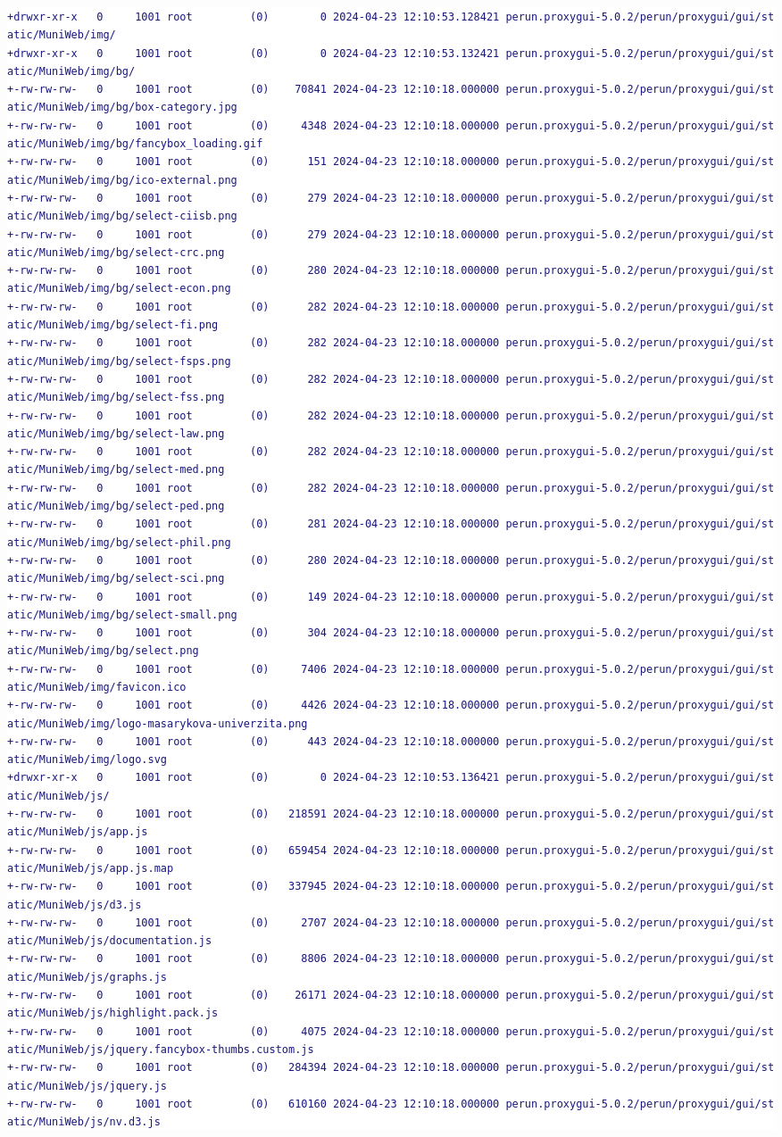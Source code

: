 ```diff
+drwxr-xr-x   0     1001 root         (0)        0 2024-04-23 12:10:53.128421 perun.proxygui-5.0.2/perun/proxygui/gui/static/MuniWeb/img/
+drwxr-xr-x   0     1001 root         (0)        0 2024-04-23 12:10:53.132421 perun.proxygui-5.0.2/perun/proxygui/gui/static/MuniWeb/img/bg/
+-rw-rw-rw-   0     1001 root         (0)    70841 2024-04-23 12:10:18.000000 perun.proxygui-5.0.2/perun/proxygui/gui/static/MuniWeb/img/bg/box-category.jpg
+-rw-rw-rw-   0     1001 root         (0)     4348 2024-04-23 12:10:18.000000 perun.proxygui-5.0.2/perun/proxygui/gui/static/MuniWeb/img/bg/fancybox_loading.gif
+-rw-rw-rw-   0     1001 root         (0)      151 2024-04-23 12:10:18.000000 perun.proxygui-5.0.2/perun/proxygui/gui/static/MuniWeb/img/bg/ico-external.png
+-rw-rw-rw-   0     1001 root         (0)      279 2024-04-23 12:10:18.000000 perun.proxygui-5.0.2/perun/proxygui/gui/static/MuniWeb/img/bg/select-ciisb.png
+-rw-rw-rw-   0     1001 root         (0)      279 2024-04-23 12:10:18.000000 perun.proxygui-5.0.2/perun/proxygui/gui/static/MuniWeb/img/bg/select-crc.png
+-rw-rw-rw-   0     1001 root         (0)      280 2024-04-23 12:10:18.000000 perun.proxygui-5.0.2/perun/proxygui/gui/static/MuniWeb/img/bg/select-econ.png
+-rw-rw-rw-   0     1001 root         (0)      282 2024-04-23 12:10:18.000000 perun.proxygui-5.0.2/perun/proxygui/gui/static/MuniWeb/img/bg/select-fi.png
+-rw-rw-rw-   0     1001 root         (0)      282 2024-04-23 12:10:18.000000 perun.proxygui-5.0.2/perun/proxygui/gui/static/MuniWeb/img/bg/select-fsps.png
+-rw-rw-rw-   0     1001 root         (0)      282 2024-04-23 12:10:18.000000 perun.proxygui-5.0.2/perun/proxygui/gui/static/MuniWeb/img/bg/select-fss.png
+-rw-rw-rw-   0     1001 root         (0)      282 2024-04-23 12:10:18.000000 perun.proxygui-5.0.2/perun/proxygui/gui/static/MuniWeb/img/bg/select-law.png
+-rw-rw-rw-   0     1001 root         (0)      282 2024-04-23 12:10:18.000000 perun.proxygui-5.0.2/perun/proxygui/gui/static/MuniWeb/img/bg/select-med.png
+-rw-rw-rw-   0     1001 root         (0)      282 2024-04-23 12:10:18.000000 perun.proxygui-5.0.2/perun/proxygui/gui/static/MuniWeb/img/bg/select-ped.png
+-rw-rw-rw-   0     1001 root         (0)      281 2024-04-23 12:10:18.000000 perun.proxygui-5.0.2/perun/proxygui/gui/static/MuniWeb/img/bg/select-phil.png
+-rw-rw-rw-   0     1001 root         (0)      280 2024-04-23 12:10:18.000000 perun.proxygui-5.0.2/perun/proxygui/gui/static/MuniWeb/img/bg/select-sci.png
+-rw-rw-rw-   0     1001 root         (0)      149 2024-04-23 12:10:18.000000 perun.proxygui-5.0.2/perun/proxygui/gui/static/MuniWeb/img/bg/select-small.png
+-rw-rw-rw-   0     1001 root         (0)      304 2024-04-23 12:10:18.000000 perun.proxygui-5.0.2/perun/proxygui/gui/static/MuniWeb/img/bg/select.png
+-rw-rw-rw-   0     1001 root         (0)     7406 2024-04-23 12:10:18.000000 perun.proxygui-5.0.2/perun/proxygui/gui/static/MuniWeb/img/favicon.ico
+-rw-rw-rw-   0     1001 root         (0)     4426 2024-04-23 12:10:18.000000 perun.proxygui-5.0.2/perun/proxygui/gui/static/MuniWeb/img/logo-masarykova-univerzita.png
+-rw-rw-rw-   0     1001 root         (0)      443 2024-04-23 12:10:18.000000 perun.proxygui-5.0.2/perun/proxygui/gui/static/MuniWeb/img/logo.svg
+drwxr-xr-x   0     1001 root         (0)        0 2024-04-23 12:10:53.136421 perun.proxygui-5.0.2/perun/proxygui/gui/static/MuniWeb/js/
+-rw-rw-rw-   0     1001 root         (0)   218591 2024-04-23 12:10:18.000000 perun.proxygui-5.0.2/perun/proxygui/gui/static/MuniWeb/js/app.js
+-rw-rw-rw-   0     1001 root         (0)   659454 2024-04-23 12:10:18.000000 perun.proxygui-5.0.2/perun/proxygui/gui/static/MuniWeb/js/app.js.map
+-rw-rw-rw-   0     1001 root         (0)   337945 2024-04-23 12:10:18.000000 perun.proxygui-5.0.2/perun/proxygui/gui/static/MuniWeb/js/d3.js
+-rw-rw-rw-   0     1001 root         (0)     2707 2024-04-23 12:10:18.000000 perun.proxygui-5.0.2/perun/proxygui/gui/static/MuniWeb/js/documentation.js
+-rw-rw-rw-   0     1001 root         (0)     8806 2024-04-23 12:10:18.000000 perun.proxygui-5.0.2/perun/proxygui/gui/static/MuniWeb/js/graphs.js
+-rw-rw-rw-   0     1001 root         (0)    26171 2024-04-23 12:10:18.000000 perun.proxygui-5.0.2/perun/proxygui/gui/static/MuniWeb/js/highlight.pack.js
+-rw-rw-rw-   0     1001 root         (0)     4075 2024-04-23 12:10:18.000000 perun.proxygui-5.0.2/perun/proxygui/gui/static/MuniWeb/js/jquery.fancybox-thumbs.custom.js
+-rw-rw-rw-   0     1001 root         (0)   284394 2024-04-23 12:10:18.000000 perun.proxygui-5.0.2/perun/proxygui/gui/static/MuniWeb/js/jquery.js
+-rw-rw-rw-   0     1001 root         (0)   610160 2024-04-23 12:10:18.000000 perun.proxygui-5.0.2/perun/proxygui/gui/static/MuniWeb/js/nv.d3.js
```